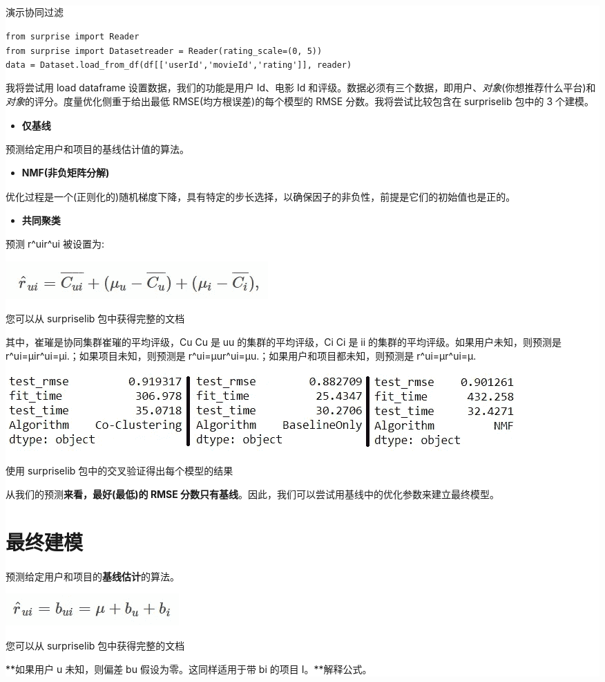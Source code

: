 演示协同过滤

```
from surprise import Reader
from surprise import Datasetreader = Reader(rating_scale=(0, 5))
data = Dataset.load_from_df(df[['userId','movieId','rating']], reader)
```

我将尝试用 load dataframe 设置数据，我们的功能是用户 Id、电影 Id 和评级。数据必须有三个数据，即用户、*对象*(你想推荐什么平台)和*对象*的评分。度量优化侧重于给出最低 RMSE(均方根误差)的每个模型的 RMSE 分数。我将尝试比较包含在 surpriselib 包中的 3 个建模。

*   **仅基线**

预测给定用户和项目的基线估计值的算法。

*   **NMF(非负矩阵分解)**

优化过程是一个(正则化的)随机梯度下降，具有特定的步长选择，以确保因子的非负性，前提是它们的初始值也是正的。

*   **共同聚类**

预测 r^uir^ui 被设置为:

![](img/6fb31934ad17a36b9c16c36fc4a4c508.png)

您可以从 surpriselib 包中获得完整的文档

其中，崔璀是协同集群崔璀的平均评级，Cu Cu 是 uu 的集群的平均评级，Ci Ci 是 ii 的集群的平均评级。如果用户未知，则预测是 r^ui=μir^ui=μi.；如果项目未知，则预测是 r^ui=μur^ui=μu.；如果用户和项目都未知，则预测是 r^ui=μr^ui=μ.

![](img/c2df4f51f4acdcb40ef4a0db3330e031.png)

使用 surpriselib 包中的交叉验证得出每个模型的结果

从我们的预测**来看，最好(最低)**的 RMSE 分数只有**基线**。因此，我们可以尝试用基线中的优化参数来建立最终模型。

# 最终建模

预测给定用户和项目的**基线估计**的算法。

![](img/74f5a77f0473c26cdbab51e666f26958.png)

您可以从 surpriselib 包中获得完整的文档

**如果用户 u 未知，则偏差 bu 假设为零。这同样适用于带 bi 的项目 I。**解释公式。

